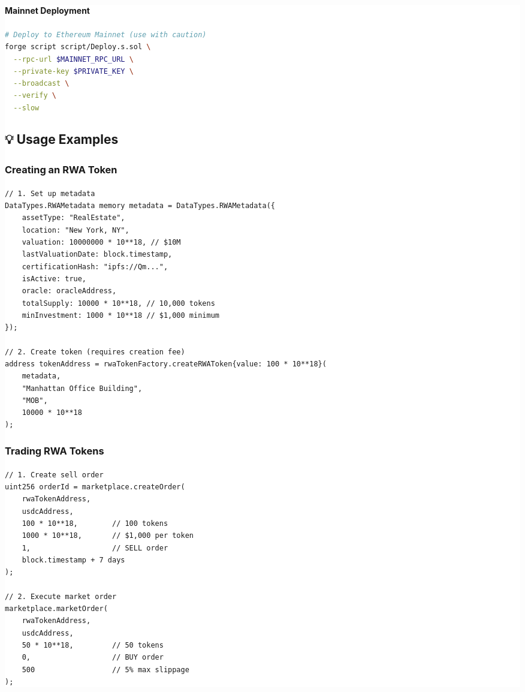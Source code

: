 #### Mainnet Deployment

```bash
# Deploy to Ethereum Mainnet (use with caution)
forge script script/Deploy.s.sol \
  --rpc-url $MAINNET_RPC_URL \
  --private-key $PRIVATE_KEY \
  --broadcast \
  --verify \
  --slow
```

## 💡 Usage Examples

### Creating an RWA Token

```solidity
// 1. Set up metadata
DataTypes.RWAMetadata memory metadata = DataTypes.RWAMetadata({
    assetType: "RealEstate",
    location: "New York, NY",
    valuation: 10000000 * 10**18, // $10M
    lastValuationDate: block.timestamp,
    certificationHash: "ipfs://Qm...",
    isActive: true,
    oracle: oracleAddress,
    totalSupply: 10000 * 10**18, // 10,000 tokens
    minInvestment: 1000 * 10**18 // $1,000 minimum
});

// 2. Create token (requires creation fee)
address tokenAddress = rwaTokenFactory.createRWAToken{value: 100 * 10**18}(
    metadata,
    "Manhattan Office Building",
    "MOB",
    10000 * 10**18
);
```

### Trading RWA Tokens

```solidity
// 1. Create sell order
uint256 orderId = marketplace.createOrder(
    rwaTokenAddress,
    usdcAddress,
    100 * 10**18,        // 100 tokens
    1000 * 10**18,       // $1,000 per token
    1,                   // SELL order
    block.timestamp + 7 days
);

// 2. Execute market order
marketplace.marketOrder(
    rwaTokenAddress,
    usdcAddress,
    50 * 10**18,         // 50 tokens
    0,                   // BUY order
    500                  // 5% max slippage
);
```
